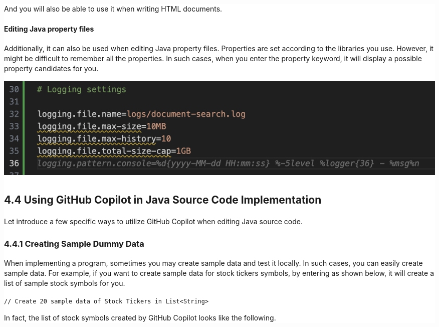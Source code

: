 And you will also be able to use it when writing HTML documents.

#### Editing Java property files

Additionally, it can also be used when editing Java property files. 
Properties are set according to the libraries you use. However, it might be difficult to remember all the properties. 
In such cases, when you enter the property keyword, it will display a possible property candidates for you.

![Enable Completion for Java Properties](assets/github-copilot-for-java-properties.png)

## 4.4 Using GitHub Copilot in Java Source Code Implementation

Let introduce a few specific ways to utilize GitHub Copilot when editing Java source code.

### 4.4.1 Creating Sample Dummy Data

When implementing a program, sometimes you may create sample data and test it locally. 
In such cases, you can easily create sample data. 
For example, if you want to create sample data for stock tickers symbols, by entering as shown below, 
it will create a list of sample stock symbols for you.

```text
// Create 20 sample data of Stock Tickers in List<String>
```

In fact, the list of stock symbols created by GitHub Copilot looks like the following.
